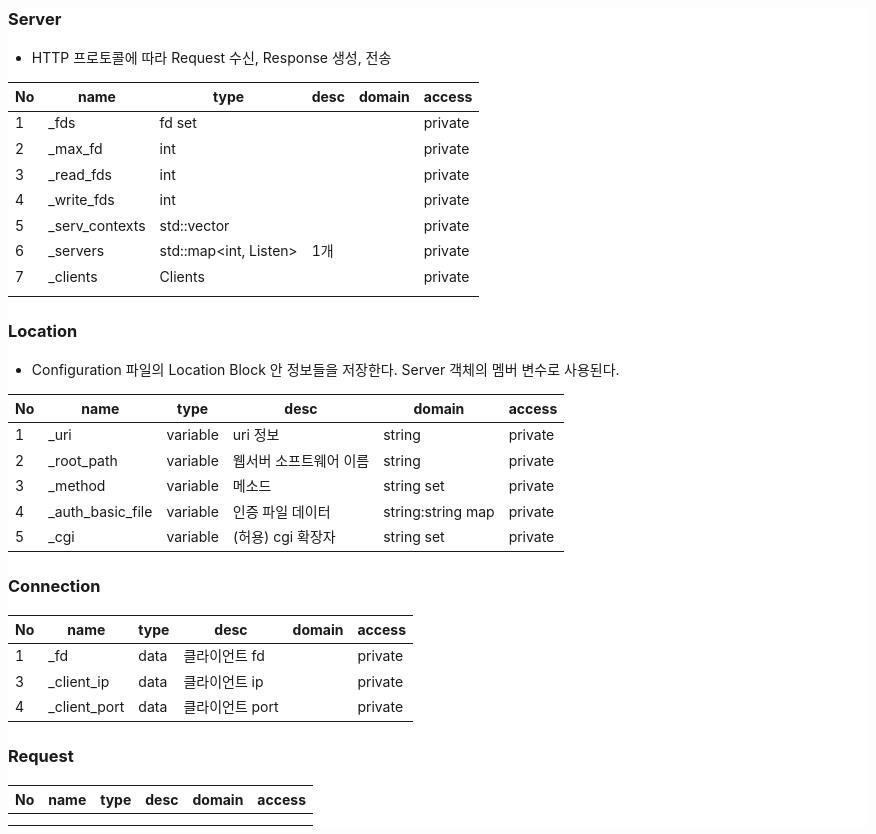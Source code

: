 

### Server

- HTTP 프로토콜에 따라 Request 수신,  Response 생성, 전송

| No   | name           | type                     | desc | domain | access  |
| ---- | -------------- | ------------------------ | ---- | ------ | ------- |
| 1    | _fds           | fd set                   |      |        | private |
| 2    | _max_fd        | int                      |      |        | private |
| 3    | _read_fds      | int                      |      |        | private |
| 4    | _write_fds     | int                      |      |        | private |
| 5    | _serv_contexts | std::vector<ServContext> |      |        | private |
| 6    | _servers       | std::map<int, Listen>    | 1개  |        | private |
| 7    | _clients       | Clients                  |      |        | private |
|      |                |                          |      |        |         |

### Location

- Configuration 파일의 Location Block 안 정보들을 저장한다. Server 객체의 멤버 변수로 사용된다.

| No   | name             | type     | desc                   | domain            | access  |
| ---- | ---------------- | -------- | ---------------------- | ----------------- | ------- |
| 1    | _uri             | variable | uri 정보               | string            | private |
| 2    | _root_path       | variable | 웹서버 소프트웨어 이름 | string            | private |
| 3    | _method          | variable | 메소드                 | string set        | private |
| 4    | _auth_basic_file | variable | 인증 파일 데이터       | string:string map | private |
| 5    | _cgi             | variable | (허용) cgi 확장자      | string set        | private |



### Connection

| No   | name         | type | desc            | domain | access  |
| ---- | ------------ | ---- | --------------- | ------ | ------- |
| 1    | _fd          | data | 클라이언트 fd   |        | private |
| 3    | _client_ip   | data | 클라이언트 ip   |        | private |
| 4    | _client_port | data | 클라이언트 port |        | private |



### Request

| No   | name | type | desc | domain | access |
| ---- | ---- | ---- | ---- | ------ | ------ |
|      |      |      |      |        |        |
|      |      |      |      |        |        |
